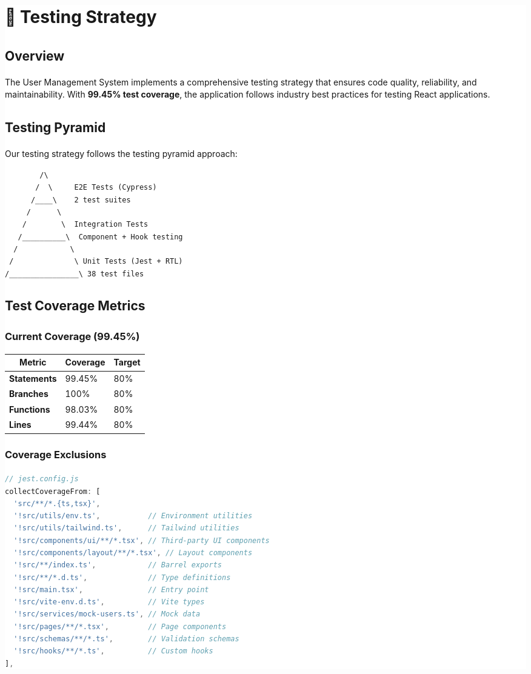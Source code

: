 # 🧪 Testing Strategy

## Overview

The User Management System implements a comprehensive testing strategy that ensures code quality, reliability, and maintainability. With **99.45% test coverage**, the application follows industry best practices for testing React applications.

## Testing Pyramid

Our testing strategy follows the testing pyramid approach:

```
        /\
       /  \     E2E Tests (Cypress)
      /____\    2 test suites
     /      \
    /        \  Integration Tests
   /__________\  Component + Hook testing
  /            \
 /              \ Unit Tests (Jest + RTL)
/________________\ 38 test files
```

## Test Coverage Metrics

### Current Coverage (99.45%)

| Metric         | Coverage | Target |
| -------------- | -------- | ------ |
| **Statements** | 99.45%   | 80%    |
| **Branches**   | 100%     | 80%    |
| **Functions**  | 98.03%   | 80%    |
| **Lines**      | 99.44%   | 80%    |

### Coverage Exclusions

```typescript
// jest.config.js
collectCoverageFrom: [
  'src/**/*.{ts,tsx}',
  '!src/utils/env.ts',           // Environment utilities
  '!src/utils/tailwind.ts',      // Tailwind utilities
  '!src/components/ui/**/*.tsx', // Third-party UI components
  '!src/components/layout/**/*.tsx', // Layout components
  '!src/**/index.ts',            // Barrel exports
  '!src/**/*.d.ts',              // Type definitions
  '!src/main.tsx',               // Entry point
  '!src/vite-env.d.ts',          // Vite types
  '!src/services/mock-users.ts', // Mock data
  '!src/pages/**/*.tsx',         // Page components
  '!src/schemas/**/*.ts',        // Validation schemas
  '!src/hooks/**/*.ts',          // Custom hooks
],
```
